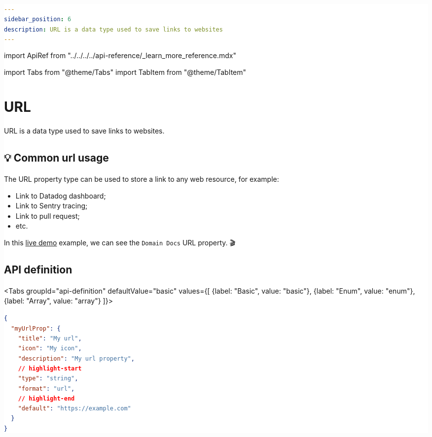 ```yaml
---
sidebar_position: 6
description: URL is a data type used to save links to websites
---
```


import ApiRef from "../../../../api-reference/\_learn_more_reference.mdx"

import Tabs from "@theme/Tabs"
import TabItem from "@theme/TabItem"

# URL

URL is a data type used to save links to websites.

## 💡 Common url usage

The URL property type can be used to store a link to any web resource, for example:

- Link to Datadog dashboard;
- Link to Sentry tracing;
- Link to pull request;
- etc.

In this [live demo](https://demo.getport.io/domains) example, we can see the `Domain Docs` URL property. 🎬

## API definition

<Tabs groupId="api-definition" defaultValue="basic" values={[
{label: "Basic", value: "basic"},
{label: "Enum", value: "enum"},
{label: "Array", value: "array"}
]}>

<TabItem value="basic">

```json showLineNumbers
{
  "myUrlProp": {
    "title": "My url",
    "icon": "My icon",
    "description": "My url property",
    // highlight-start
    "type": "string",
    "format": "url",
    // highlight-end
    "default": "https://example.com"
  }
}
```
